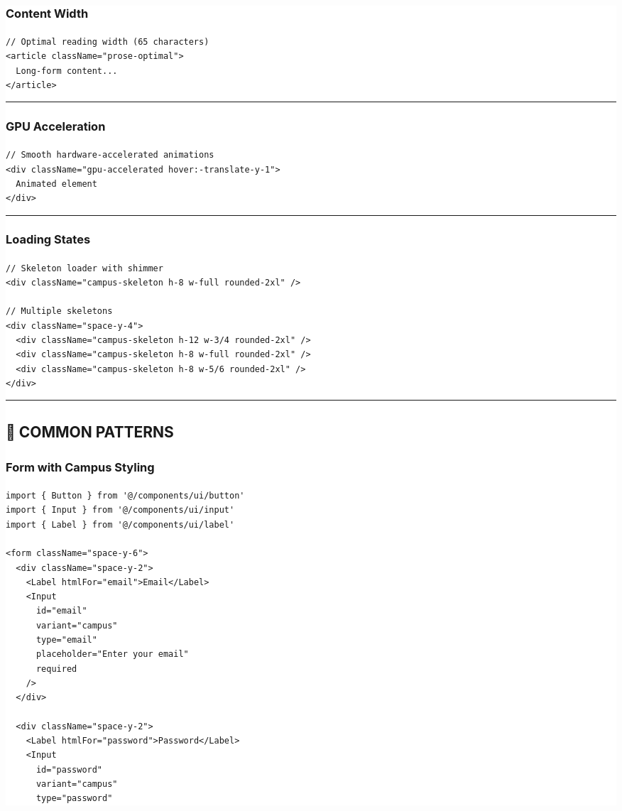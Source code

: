 
### Content Width

```tsx
// Optimal reading width (65 characters)
<article className="prose-optimal">
  Long-form content...
</article>
```

---

### GPU Acceleration

```tsx
// Smooth hardware-accelerated animations
<div className="gpu-accelerated hover:-translate-y-1">
  Animated element
</div>
```

---

### Loading States

```tsx
// Skeleton loader with shimmer
<div className="campus-skeleton h-8 w-full rounded-2xl" />

// Multiple skeletons
<div className="space-y-4">
  <div className="campus-skeleton h-12 w-3/4 rounded-2xl" />
  <div className="campus-skeleton h-8 w-full rounded-2xl" />
  <div className="campus-skeleton h-8 w-5/6 rounded-2xl" />
</div>
```

---

## 🎯 COMMON PATTERNS

### Form with Campus Styling

```tsx
import { Button } from '@/components/ui/button'
import { Input } from '@/components/ui/input'
import { Label } from '@/components/ui/label'

<form className="space-y-6">
  <div className="space-y-2">
    <Label htmlFor="email">Email</Label>
    <Input
      id="email"
      variant="campus"
      type="email"
      placeholder="Enter your email"
      required
    />
  </div>
  
  <div className="space-y-2">
    <Label htmlFor="password">Password</Label>
    <Input
      id="password"
      variant="campus"
      type="password"
```